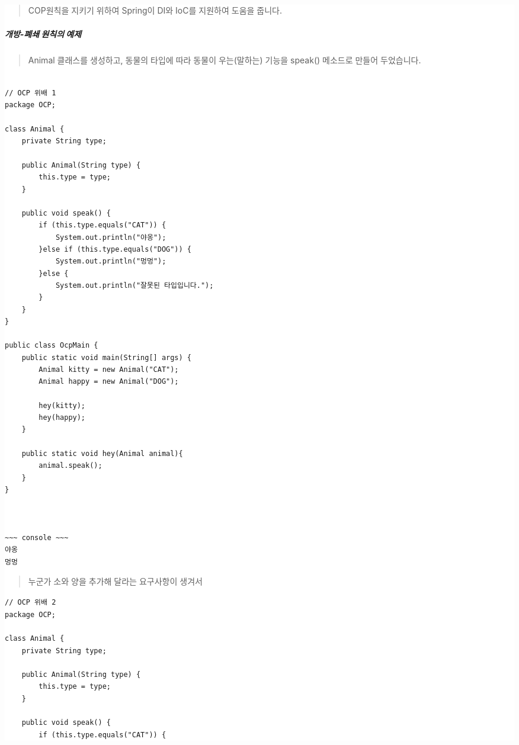> COP원칙을 지키기 위하여 Spring이 DI와 IoC를 지원하여 도움을 줍니다.

##### 개방-폐쇄 원칙의 예제
> Animal 클래스를 생성하고, 동물의 타입에 따라 동물이 우는(말하는) 기능을 speak() 메소드로 만들어 두었습니다.


```

// OCP 위배 1
package OCP;

class Animal {
    private String type;

    public Animal(String type) {
        this.type = type;
    }

    public void speak() {
        if (this.type.equals("CAT")) {
            System.out.println("야옹");
        }else if (this.type.equals("DOG")) {
            System.out.println("멍멍");
        }else {
            System.out.println("잘못된 타입입니다.");
        }
    }
}

public class OcpMain {
    public static void main(String[] args) {
        Animal kitty = new Animal("CAT");
        Animal happy = new Animal("DOG");

        hey(kitty);
        hey(happy);
    }

    public static void hey(Animal animal){
        animal.speak();
    }
}



~~~ console ~~~
야옹
멍멍

```

> 누군가 소와 양을 추가해 달라는 요구사항이 생겨서 

```
// OCP 위배 2
package OCP;

class Animal {
    private String type;

    public Animal(String type) {
        this.type = type;
    }

    public void speak() {
        if (this.type.equals("CAT")) {
```